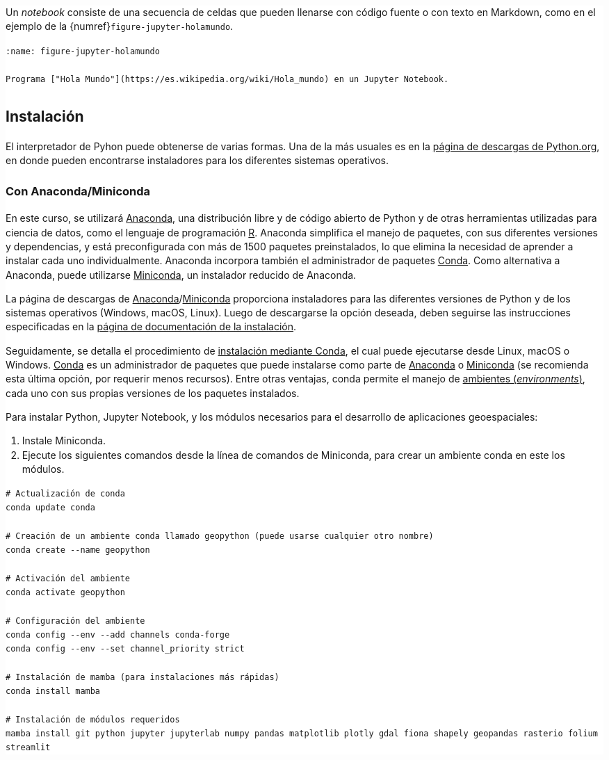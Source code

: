 Un _notebook_ consiste de una secuencia de celdas que pueden llenarse con código fuente o con texto en Markdown, como en el ejemplo de la {numref}`figure-jupyter-holamundo`.

```{figure} img/jupyter-holamundo.png
:name: figure-jupyter-holamundo

Programa ["Hola Mundo"](https://es.wikipedia.org/wiki/Hola_mundo) en un Jupyter Notebook.
```


## Instalación
El interpretador de Pyhon puede obtenerse de varias formas. Una de la más usuales es en la [página de descargas de Python.org](https://www.python.org/downloads/), en donde pueden encontrarse instaladores para los diferentes sistemas operativos.

### Con Anaconda/Miniconda
En este curso, se utilizará [Anaconda](https://www.anaconda.com/), una distribución libre y de código abierto de Python y de otras herramientas utilizadas para ciencia de datos, como el lenguaje de programación [R](https://www.r-project.org/). Anaconda simplifica el manejo de paquetes, con sus diferentes versiones y dependencias, y está preconfigurada con más de 1500 paquetes preinstalados, lo que elimina la necesidad de aprender a instalar cada uno individualmente. Anaconda incorpora también el administrador de paquetes [Conda](https://conda.io/). Como alternativa a Anaconda, puede utilizarse [Miniconda](https://docs.conda.io/en/latest/miniconda.html), un instalador reducido de Anaconda.

La página de descargas de [Anaconda](https://www.anaconda.com/distribution/)/[Miniconda](https://docs.conda.io/en/latest/miniconda.html) proporciona instaladores para las diferentes versiones de Python y de los sistemas operativos (Windows, macOS, Linux). Luego de descargarse la opción deseada, deben seguirse las instrucciones especificadas en la [página de documentación de la instalación](https://docs.anaconda.com/anaconda/install/).

Seguidamente, se detalla el procedimiento de [instalación mediante Conda](https://gdal.org/download.html#conda), el cual puede ejecutarse desde Linux, macOS o Windows. [Conda](https://conda.io/) es un administrador de paquetes que puede instalarse como parte de [Anaconda](https://anaconda.org/) o [Miniconda](https://docs.conda.io/en/latest/miniconda.html) (se recomienda esta última opción, por requerir menos recursos). Entre otras ventajas, conda permite el manejo de [ambientes (*environments*)](https://docs.conda.io/projects/conda/en/latest/user-guide/tasks/manage-environments.html), cada uno con sus propias versiones de los paquetes instalados.

Para instalar Python, Jupyter Notebook, y los módulos necesarios para el desarrollo de aplicaciones geoespaciales:

1. Instale Miniconda.
2. Ejecute los siguientes comandos desde la línea de comandos de Miniconda, para crear un ambiente conda en este los módulos.

```shell
# Actualización de conda
conda update conda

# Creación de un ambiente conda llamado geopython (puede usarse cualquier otro nombre)
conda create --name geopython

# Activación del ambiente
conda activate geopython

# Configuración del ambiente
conda config --env --add channels conda-forge
conda config --env --set channel_priority strict

# Instalación de mamba (para instalaciones más rápidas)
conda install mamba

# Instalación de módulos requeridos
mamba install git python jupyter jupyterlab numpy pandas matplotlib plotly gdal fiona shapely geopandas rasterio folium streamlit

```